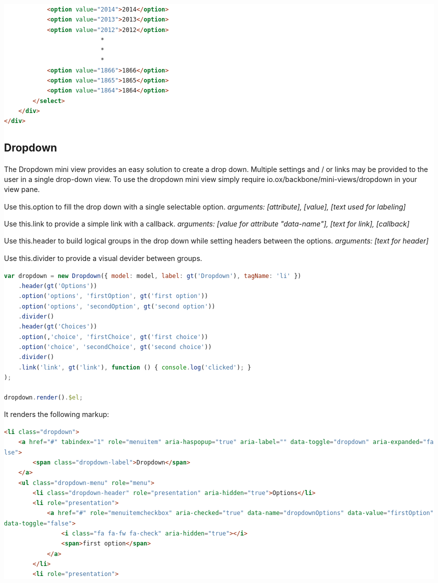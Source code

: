 ```html
            <option value="2014">2014</option>
            <option value="2013">2013</option>
            <option value="2012">2012</option>
                           *
                           *
                           *
            <option value="1866">1866</option>
            <option value="1865">1865</option>
            <option value="1864">1864</option>
        </select>
    </div>
</div>
```

## Dropdown

The Dropdown mini view provides an easy solution to create a drop down.
Multiple settings and / or links may be provided to the user in a single drop-down view. 
To use the dropdown mini view simply require io.ox/backbone/mini-views/dropdown in your view pane.

Use this.option to fill the drop down with a single selectable option.
_arguments: [attribute], [value], [text used for labeling]_

Use this.link to provide a simple link with a callback.
_arguments: [value for attribute "data-name"], [text for link], [callback]_

Use this.header to build logical groups in the drop down while setting headers between the options.
_arguments: [text for header]_

Use this.divider to provide a visual devider between groups.


```javascript
var dropdown = new Dropdown({ model: model, label: gt('Dropdown'), tagName: 'li' })
    .header(gt('Options'))
    .option('options', 'firstOption', gt('first option'))
    .option('options', 'secondOption', gt('second option'))
    .divider()
    .header(gt('Choices'))
    .option(‚'choice', 'firstChoice', gt('first choice'))
    .option('choice', 'secondChoice', gt('second choice'))
    .divider()
    .link('link', gt('link'), function () { console.log('clicked'); }
);

dropdown.render().$el;
```


It renders the following markup:

```html
<li class="dropdown">
    <a href="#" tabindex="1" role="menuitem" aria-haspopup="true" aria-label="" data-toggle="dropdown" aria-expanded="false">
        <span class="dropdown-label">Dropdown</span>
    </a>
    <ul class="dropdown-menu" role="menu">
        <li class="dropdown-header" role="presentation" aria-hidden="true">Options</li>
        <li role="presentation">
            <a href="#" role="menuitemcheckbox" aria-checked="true" data-name="dropdownOptions" data-value="firstOption" data-toggle="false">
                <i class="fa fa-fw fa-check" aria-hidden="true"></i>
                <span>first option</span>
            </a>
        </li>
        <li role="presentation">
```